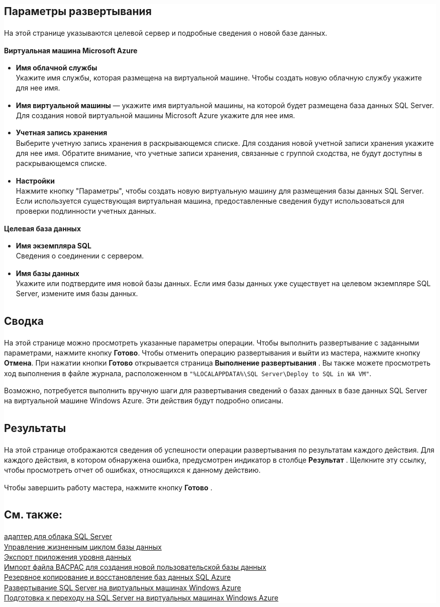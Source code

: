 ##  <a name="Deployment_settings"></a> Параметры развертывания
 На этой странице указываются целевой сервер и подробные сведения о новой базе данных.  
  
 **Виртуальная машина Microsoft Azure**  
  
-   **Имя облачной службы**  
Укажите имя службы, которая размещена на виртуальной машине. Чтобы создать новую облачную службу укажите для нее имя.  
  
-   **Имя виртуальной машины** — укажите имя виртуальной машины, на которой будет размещена база данных SQL Server. Для создания новой виртуальной машины Microsoft Azure укажите для нее имя.  
  
-   **Учетная запись хранения**  
Выберите учетную запись хранения в раскрывающемся списке. Для создания новой учетной записи хранения укажите для нее имя. Обратите внимание, что учетные записи хранения, связанные с группой сходства, не будут доступны в раскрывающемся списке.  

-   **Настройки**  
Нажмите кнопку "Параметры", чтобы создать новую виртуальную машину для размещения базы данных SQL Server. Если используется существующая виртуальная машина, предоставленные сведения будут использоваться для проверки подлинности учетных данных.  
  
**Целевая база данных**
  
-   **Имя экземпляра SQL**  
Сведения о соединении с сервером.  
  
-   **Имя базы данных**  
Укажите или подтвердите имя новой базы данных. Если имя базы данных уже существует на целевом экземпляре SQL Server, измените имя базы данных.  
  
##  <a name="Summary"></a> Сводка
 На этой странице можно просмотреть указанные параметры операции. Чтобы выполнить развертывание с заданными параметрами, нажмите кнопку **Готово**. Чтобы отменить операцию развертывания и выйти из мастера, нажмите кнопку **Отмена**.  При нажатии кнопки **Готово** открывается страница **Выполнение развертывания** .  Вы также можете просмотреть ход выполнения в файле журнала, расположенном в `"%LOCALAPPDATA%\SQL Server\Deploy to SQL in WA VM"`.
  
 Возможно, потребуется выполнить вручную шаги для развертывания сведений о базах данных в базе данных SQL Server на виртуальной машине Windows Azure. Эти действия будут подробно описаны.  
  
##  <a name="Results"></a> Результаты 
 На этой странице отображаются сведения об успешности операции развертывания по результатам каждого действия. Для каждого действия, в котором обнаружена ошибка, предусмотрен индикатор в столбце **Результат** . Щелкните эту ссылку, чтобы просмотреть отчет об ошибках, относящихся к данному действию.  
  
 Чтобы завершить работу мастера, нажмите кнопку **Готово** .  
  
## <a name="see-also"></a>См. также:  
 [адаптер для облака SQL Server](http://msdn.microsoft.com/library/82ed0d0f-952d-4d49-aa36-3855a3ca9877)   
 [Управление жизненным циклом базы данных](../../relational-databases/database-lifecycle-management.md)   
 [Экспорт приложения уровня данных](../../relational-databases/data-tier-applications/export-a-data-tier-application.md)   
 [Импорт файла BACPAC для создания новой пользовательской базы данных](../../relational-databases/data-tier-applications/import-a-bacpac-file-to-create-a-new-user-database.md)   
 [Резервное копирование и восстановление баз данных SQL Azure](https://msdn.microsoft.com/library/azure/jj650016.aspx)   
 [Развертывание SQL Server на виртуальных машинах Windows Azure](http://msdn.microsoft.com/library/dn133141.aspx)   
 [Подготовка к переходу на SQL Server на виртуальных машинах Windows Azure](http://msdn.microsoft.com/library/dn133142.aspx)  
  
  
